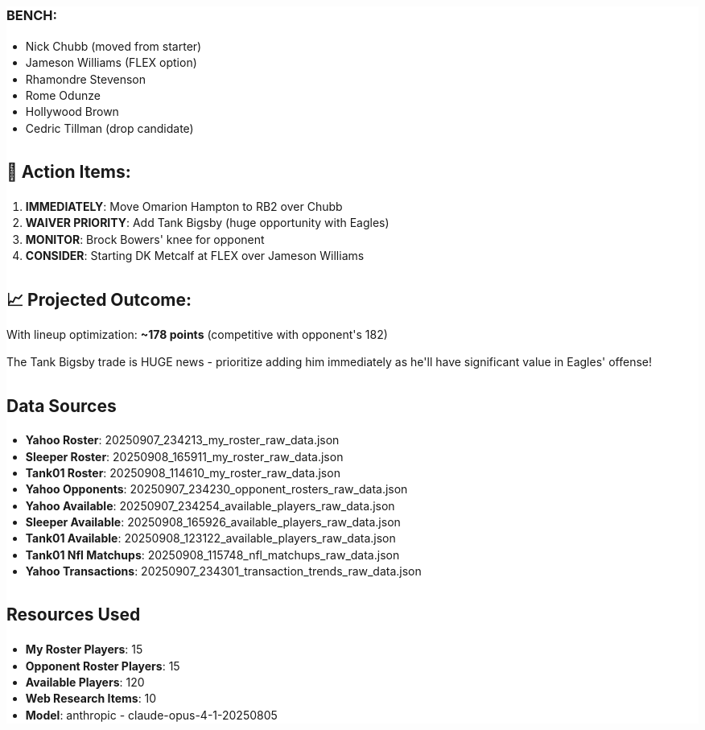 ### BENCH:
- Nick Chubb (moved from starter)
- Jameson Williams (FLEX option)
- Rhamondre Stevenson
- Rome Odunze
- Hollywood Brown
- Cedric Tillman (drop candidate)

## 🎯 Action Items:

1. **IMMEDIATELY**: Move Omarion Hampton to RB2 over Chubb
2. **WAIVER PRIORITY**: Add Tank Bigsby (huge opportunity with Eagles)
3. **MONITOR**: Brock Bowers' knee for opponent
4. **CONSIDER**: Starting DK Metcalf at FLEX over Jameson Williams

## 📈 Projected Outcome:
With lineup optimization: **~178 points** (competitive with opponent's 182)

The Tank Bigsby trade is HUGE news - prioritize adding him immediately as he'll have significant value in Eagles' offense!

## Data Sources

- **Yahoo Roster**: 20250907_234213_my_roster_raw_data.json
- **Sleeper Roster**: 20250908_165911_my_roster_raw_data.json
- **Tank01 Roster**: 20250908_114610_my_roster_raw_data.json
- **Yahoo Opponents**: 20250907_234230_opponent_rosters_raw_data.json
- **Yahoo Available**: 20250907_234254_available_players_raw_data.json
- **Sleeper Available**: 20250908_165926_available_players_raw_data.json
- **Tank01 Available**: 20250908_123122_available_players_raw_data.json
- **Tank01 Nfl Matchups**: 20250908_115748_nfl_matchups_raw_data.json
- **Yahoo Transactions**: 20250907_234301_transaction_trends_raw_data.json

## Resources Used

- **My Roster Players**: 15
- **Opponent Roster Players**: 15
- **Available Players**: 120
- **Web Research Items**: 10
- **Model**: anthropic - claude-opus-4-1-20250805
